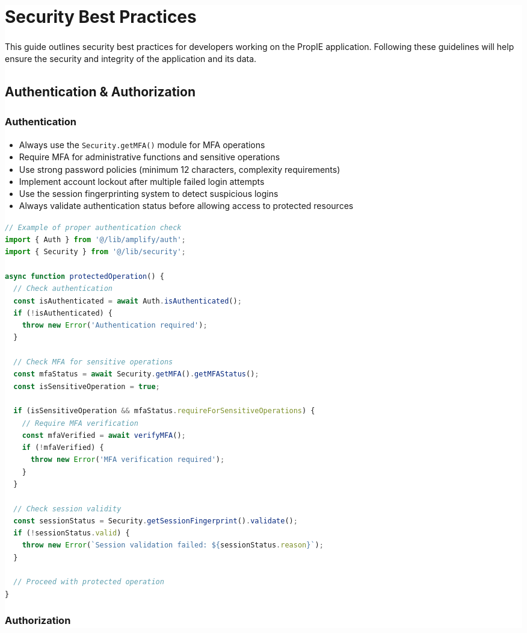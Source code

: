 # Security Best Practices

This guide outlines security best practices for developers working on the PropIE application. Following these guidelines will help ensure the security and integrity of the application and its data.

## Authentication & Authorization

### Authentication

- Always use the `Security.getMFA()` module for MFA operations
- Require MFA for administrative functions and sensitive operations
- Use strong password policies (minimum 12 characters, complexity requirements)
- Implement account lockout after multiple failed login attempts
- Use the session fingerprinting system to detect suspicious logins
- Always validate authentication status before allowing access to protected resources

```typescript
// Example of proper authentication check
import { Auth } from '@/lib/amplify/auth';
import { Security } from '@/lib/security';

async function protectedOperation() {
  // Check authentication
  const isAuthenticated = await Auth.isAuthenticated();
  if (!isAuthenticated) {
    throw new Error('Authentication required');
  }
  
  // Check MFA for sensitive operations
  const mfaStatus = await Security.getMFA().getMFAStatus();
  const isSensitiveOperation = true;
  
  if (isSensitiveOperation && mfaStatus.requireForSensitiveOperations) {
    // Require MFA verification
    const mfaVerified = await verifyMFA();
    if (!mfaVerified) {
      throw new Error('MFA verification required');
    }
  }
  
  // Check session validity
  const sessionStatus = Security.getSessionFingerprint().validate();
  if (!sessionStatus.valid) {
    throw new Error(`Session validation failed: ${sessionStatus.reason}`);
  }
  
  // Proceed with protected operation
}
```

### Authorization

